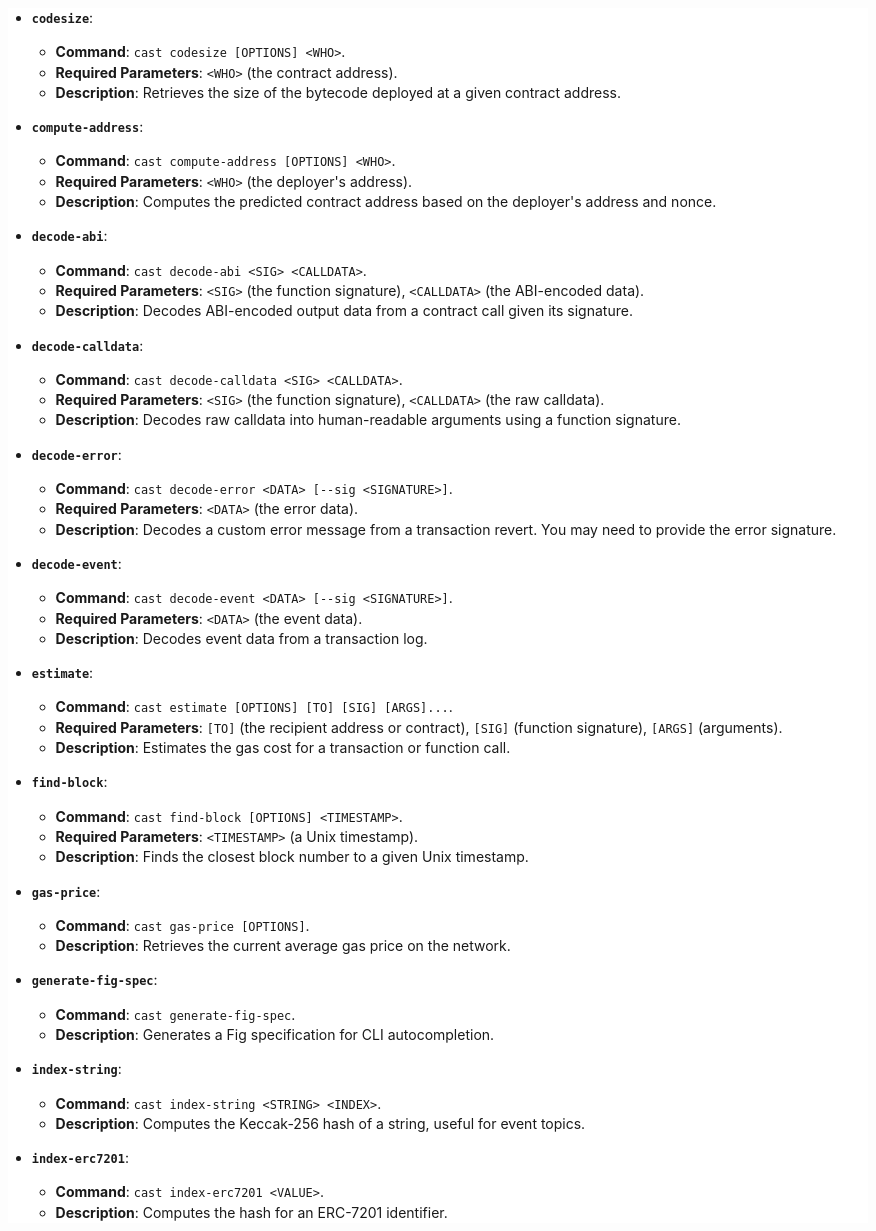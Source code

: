 - **`codesize`**:
    - **Command**: `cast codesize [OPTIONS] <WHO>`.
    - **Required Parameters**: `<WHO>` (the contract address).
    - **Description**: Retrieves the size of the bytecode deployed at a given contract address.

- **`compute-address`**:
    - **Command**: `cast compute-address [OPTIONS] <WHO>`.
    - **Required Parameters**: `<WHO>` (the deployer's address).
    - **Description**: Computes the predicted contract address based on the deployer's address and nonce.

- **`decode-abi`**:
    - **Command**: `cast decode-abi <SIG> <CALLDATA>`.
    - **Required Parameters**: `<SIG>` (the function signature), `<CALLDATA>` (the ABI-encoded data).
    - **Description**: Decodes ABI-encoded output data from a contract call given its signature.

- **`decode-calldata`**:
    - **Command**: `cast decode-calldata <SIG> <CALLDATA>`.
    - **Required Parameters**: `<SIG>` (the function signature), `<CALLDATA>` (the raw calldata).
    - **Description**: Decodes raw calldata into human-readable arguments using a function signature.

- **`decode-error`**:
    - **Command**: `cast decode-error <DATA> [--sig <SIGNATURE>]`.
    - **Required Parameters**: `<DATA>` (the error data).
    - **Description**: Decodes a custom error message from a transaction revert. You may need to provide the error signature.

- **`decode-event`**:
    - **Command**: `cast decode-event <DATA> [--sig <SIGNATURE>]`.
    - **Required Parameters**: `<DATA>` (the event data).
    - **Description**: Decodes event data from a transaction log.

- **`estimate`**:
    - **Command**: `cast estimate [OPTIONS] [TO] [SIG] [ARGS]...`.
    - **Required Parameters**: `[TO]` (the recipient address or contract), `[SIG]` (function signature), `[ARGS]` (arguments).
    - **Description**: Estimates the gas cost for a transaction or function call.

- **`find-block`**:
    - **Command**: `cast find-block [OPTIONS] <TIMESTAMP>`.
    - **Required Parameters**: `<TIMESTAMP>` (a Unix timestamp).
    - **Description**: Finds the closest block number to a given Unix timestamp.

- **`gas-price`**:
    - **Command**: `cast gas-price [OPTIONS]`.
    - **Description**: Retrieves the current average gas price on the network.

- **`generate-fig-spec`**:
    - **Command**: `cast generate-fig-spec`.
    - **Description**: Generates a Fig specification for CLI autocompletion.

- **`index-string`**:
    - **Command**: `cast index-string <STRING> <INDEX>`.
    - **Description**: Computes the Keccak-256 hash of a string, useful for event topics.

- **`index-erc7201`**:
    - **Command**: `cast index-erc7201 <VALUE>`.
    - **Description**: Computes the hash for an ERC-7201 identifier.
